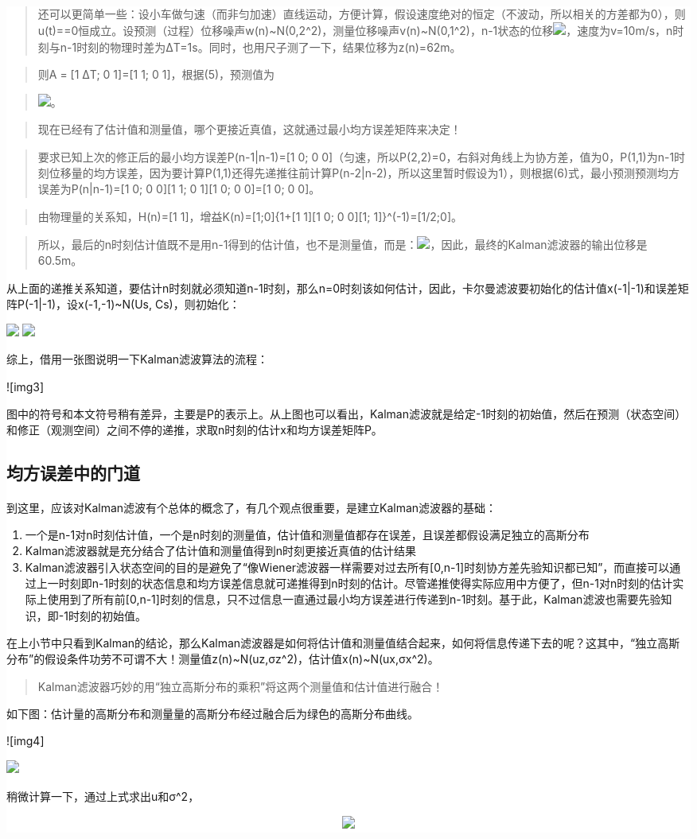 > 还可以更简单一些：设小车做匀速（而非匀加速）直线运动，方便计算，假设速度绝对的恒定（不波动，所以相关的方差都为0），则u(t)==0恒成立。设预测（过程）位移噪声w(n)~N(0,2^2)，测量位移噪声v(n)~N(0,1^2)，n-1状态的位移<img src="http://www.forkosh.com/mathtex.cgi? \Small \hat{x}(n-1|n-1)=50m}">，速度为v=10m/s，n时刻与n-1时刻的物理时差为ΔT=1s。同时，也用尺子测了一下，结果位移为z(n)=62m。

> 则A = [1 ΔT; 0 1]=[1 1; 0 1]，根据(5)，预测值为

> <img src="http://www.forkosh.com/mathtex.cgi? \Small \hat{x}(n|n-1)=1*\hat{x}(n-1|n-1)+v*\Delta{T}=[60m; 10m/s]}">。

> 现在已经有了估计值和测量值，哪个更接近真值，这就通过最小均方误差矩阵来决定！

> 要求已知上次的修正后的最小均方误差P(n-1|n-1)=[1 0; 0 0]（匀速，所以P(2,2)=0，右斜对角线上为协方差，值为0，P(1,1)为n-1时刻位移量的均方误差，因为要计算P(1,1)还得先递推往前计算P(n-2|n-2)，所以这里暂时假设为1），则根据(6)式，最小预测预测均方误差为P(n|n-1)=[1 0; 0 0][1 1; 0 1][1 0; 0 0]=[1 0; 0 0]。

> 由物理量的关系知，H(n)=[1 1]，增益K(n)=[1;0]{1+[1 1][1 0; 0 0][1; 1]}^(-1)=[1/2;0]。

> 所以，最后的n时刻估计值既不是用n-1得到的估计值，也不是测量值，而是：<img src="http://www.forkosh.com/mathtex.cgi? \Small \hat{x}(n|n)=[60;1]+[1/2;0]{62-[1 1][60;1]}=[60.5m; 1m/s]">，因此，最终的Kalman滤波器的输出位移是60.5m。

从上面的递推关系知道，要估计n时刻就必须知道n-1时刻，那么n=0时刻该如何估计，因此，卡尔曼滤波要初始化的估计值x(-1|-1)和误差矩阵P(-1|-1)，设x(-1,-1)~N(Us, Cs)，则初始化：

<img src="http://www.forkosh.com/mathtex.cgi? \large \mathbf{x(-1|-1)=\mu_s}">

<img src="http://www.forkosh.com/mathtex.cgi? \large \mathbf{P(-1|-1)=C_s}">

综上，借用一张图说明一下Kalman滤波算法的流程：

![img3]

图中的符号和本文符号稍有差异，主要是P的表示上。从上图也可以看出，Kalman滤波就是给定-1时刻的初始值，然后在预测（状态空间）和修正（观测空间）之间不停的递推，求取n时刻的估计x和均方误差矩阵P。

## 均方误差中的门道

到这里，应该对Kalman滤波有个总体的概念了，有几个观点很重要，是建立Kalman滤波器的基础：

1.	一个是n-1对n时刻估计值，一个是n时刻的测量值，估计值和测量值都存在误差，且误差都假设满足独立的高斯分布
2.	Kalman滤波器就是充分结合了估计值和测量值得到n时刻更接近真值的估计结果
3.	Kalman滤波器引入状态空间的目的是避免了“像Wiener滤波器一样需要对过去所有[0,n-1]时刻协方差先验知识都已知”，而直接可以通过上一时刻即n-1时刻的状态信息和均方误差信息就可递推得到n时刻的估计。尽管递推使得实际应用中方便了，但n-1对n时刻的估计实际上使用到了所有前[0,n-1]时刻的信息，只不过信息一直通过最小均方误差进行传递到n-1时刻。基于此，Kalman滤波也需要先验知识，即-1时刻的初始值。

在上小节中只看到Kalman的结论，那么Kalman滤波器是如何将估计值和测量值结合起来，如何将信息传递下去的呢？这其中，“独立高斯分布”的假设条件功劳不可谓不大！测量值z(n)~N(uz,σz^2)，估计值x(n)~N(ux,σx^2)。

> Kalman滤波器巧妙的用“独立高斯分布的乘积”将这两个测量值和估计值进行融合！

如下图：估计量的高斯分布和测量量的高斯分布经过融合后为绿色的高斯分布曲线。

![img4]

<img src="http://www.forkosh.com/mathtex.cgi? \large y_f=\frac{1}{\sqrt{2\pi{\sigma^2_z}}}\exp^{-\frac{(r-uz)^2}{2\sigma^2_z}}*\frac{1}{\sqrt{2\pi{\sigma^2_x}}}\exp^{-\frac{(r-ux)^2}{2\sigma^2_x}}=\frac{1}{\sqrt{2\pi{\sigma^2}}}\exp^{-\frac{(r-\mu)^2}{2\sigma^2}}">

稍微计算一下，通过上式求出u和σ^2，

<center><img src="http://www.forkosh.com/mathtex.cgi? \large \mu=\frac{u_x\sigma^2_z+u_z\sigma^2_x}{\sigma^2_z+\sigma^2_x}=u_x+\frac{\sigma^2_x}{\sigma^2_z+\sigma^2_x}(u_z-u_x)........(10)"></center>
